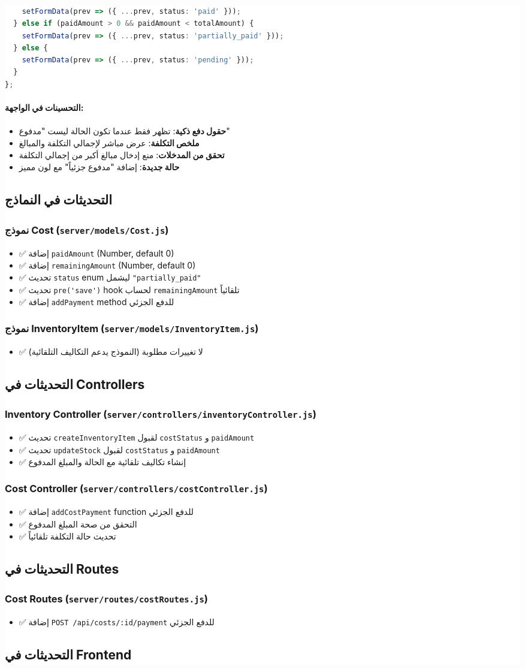 ```typescript
    setFormData(prev => ({ ...prev, status: 'paid' }));
  } else if (paidAmount > 0 && paidAmount < totalAmount) {
    setFormData(prev => ({ ...prev, status: 'partially_paid' }));
  } else {
    setFormData(prev => ({ ...prev, status: 'pending' }));
  }
};
```

#### التحسينات في الواجهة:
- **حقول دفع ذكية**: تظهر فقط عندما تكون الحالة ليست "مدفوع"
- **ملخص التكلفة**: عرض مباشر لإجمالي التكلفة والمبالغ
- **تحقق من المدخلات**: منع إدخال مبالغ أكبر من إجمالي التكلفة
- **حالة جديدة**: إضافة "مدفوع جزئياً" مع لون مميز

## التحديثات في النماذج

### نموذج Cost (`server/models/Cost.js`)
- ✅ إضافة `paidAmount` (Number, default 0)
- ✅ إضافة `remainingAmount` (Number, default 0)
- ✅ تحديث `status` enum ليشمل `"partially_paid"`
- ✅ تحديث `pre('save')` hook لحساب `remainingAmount` تلقائياً
- ✅ إضافة `addPayment` method للدفع الجزئي

### نموذج InventoryItem (`server/models/InventoryItem.js`)
- ✅ لا تغييرات مطلوبة (النموذج يدعم التكاليف التلقائية)

## التحديثات في Controllers

### Inventory Controller (`server/controllers/inventoryController.js`)
- ✅ تحديث `createInventoryItem` لقبول `costStatus` و `paidAmount`
- ✅ تحديث `updateStock` لقبول `costStatus` و `paidAmount`
- ✅ إنشاء تكاليف تلقائية مع الحالة والمبلغ المدفوع

### Cost Controller (`server/controllers/costController.js`)
- ✅ إضافة `addCostPayment` function للدفع الجزئي
- ✅ التحقق من صحة المبلغ المدفوع
- ✅ تحديث حالة التكلفة تلقائياً

## التحديثات في Routes

### Cost Routes (`server/routes/costRoutes.js`)
- ✅ إضافة `POST /api/costs/:id/payment` للدفع الجزئي

## التحديثات في Frontend
